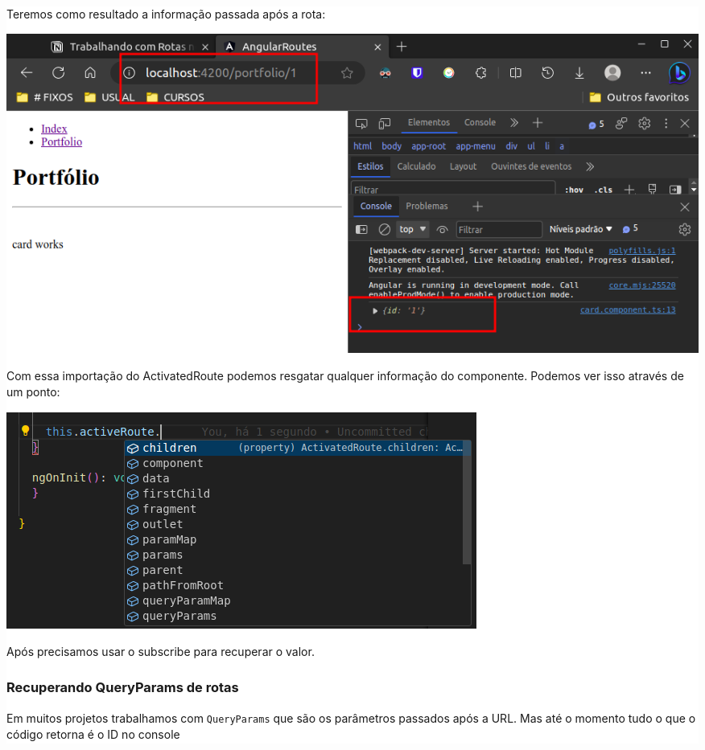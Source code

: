 Teremos como resultado a informação passada após a rota:

![Untitled](./for_readme/Untitled%2022.png)

 Com essa importação do ActivatedRoute podemos resgatar qualquer informação do componente. Podemos ver isso através de um ponto:

![Untitled](./for_readme/Untitled%2023.png)

Após precisamos usar o subscribe para recuperar o valor.

### Recuperando QueryParams de rotas

Em muitos projetos trabalhamos com `QueryParams` que são os parâmetros passados após a URL. Mas até o momento tudo o que o código retorna é o ID no console

